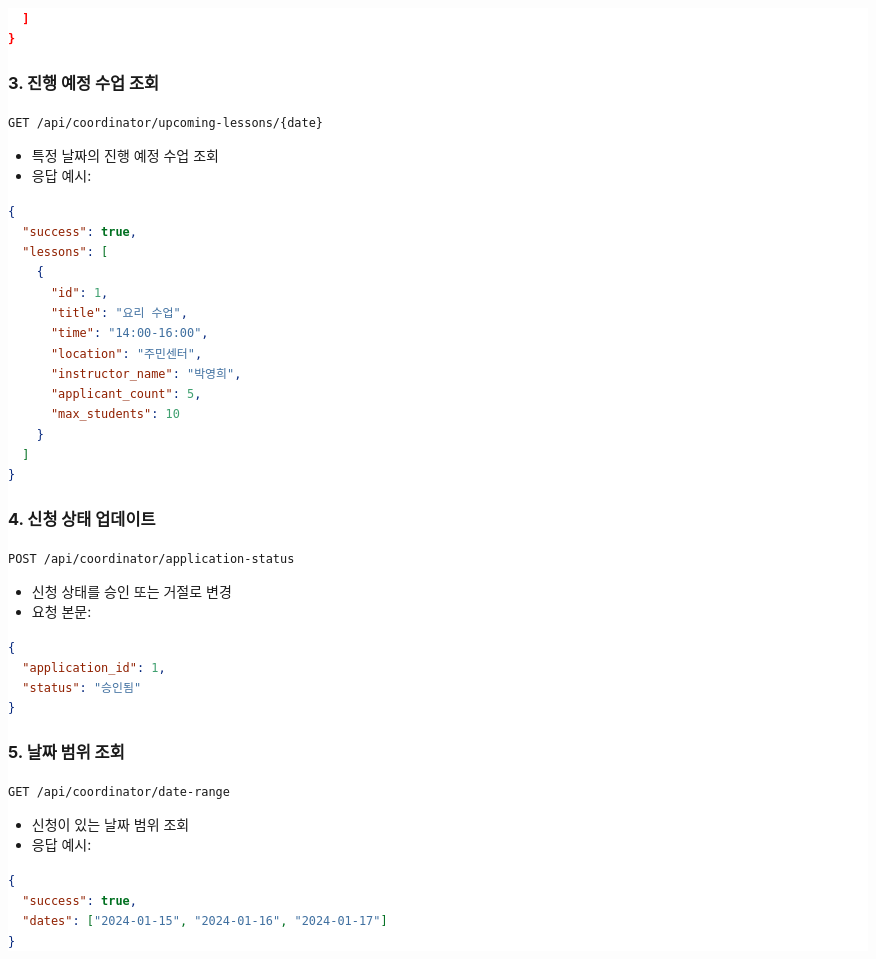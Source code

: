 ```json
  ]
}
```

### 3. 진행 예정 수업 조회
```
GET /api/coordinator/upcoming-lessons/{date}
```
- 특정 날짜의 진행 예정 수업 조회
- 응답 예시:
```json
{
  "success": true,
  "lessons": [
    {
      "id": 1,
      "title": "요리 수업",
      "time": "14:00-16:00",
      "location": "주민센터",
      "instructor_name": "박영희",
      "applicant_count": 5,
      "max_students": 10
    }
  ]
}
```

### 4. 신청 상태 업데이트
```
POST /api/coordinator/application-status
```
- 신청 상태를 승인 또는 거절로 변경
- 요청 본문:
```json
{
  "application_id": 1,
  "status": "승인됨"
}
```

### 5. 날짜 범위 조회
```
GET /api/coordinator/date-range
```
- 신청이 있는 날짜 범위 조회
- 응답 예시:
```json
{
  "success": true,
  "dates": ["2024-01-15", "2024-01-16", "2024-01-17"]
}
```
